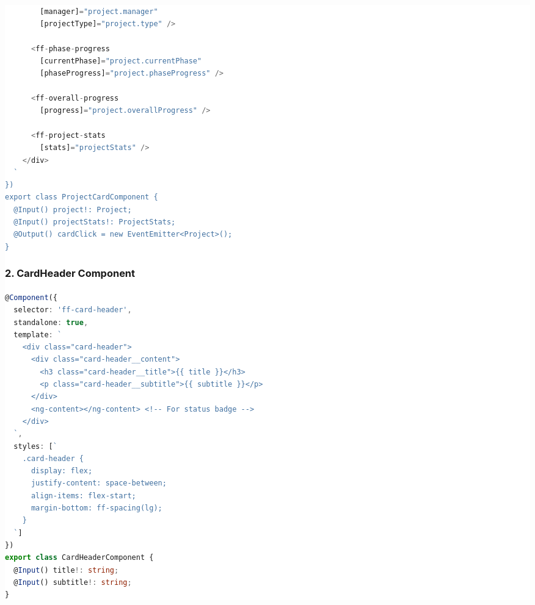 ```typescript
        [manager]="project.manager"
        [projectType]="project.type" />
      
      <ff-phase-progress 
        [currentPhase]="project.currentPhase"
        [phaseProgress]="project.phaseProgress" />
      
      <ff-overall-progress 
        [progress]="project.overallProgress" />
      
      <ff-project-stats 
        [stats]="projectStats" />
    </div>
  `
})
export class ProjectCardComponent {
  @Input() project!: Project;
  @Input() projectStats!: ProjectStats;
  @Output() cardClick = new EventEmitter<Project>();
}
```

### 2. **CardHeader Component**
```typescript
@Component({
  selector: 'ff-card-header',
  standalone: true,
  template: `
    <div class="card-header">
      <div class="card-header__content">
        <h3 class="card-header__title">{{ title }}</h3>
        <p class="card-header__subtitle">{{ subtitle }}</p>
      </div>
      <ng-content></ng-content> <!-- For status badge -->
    </div>
  `,
  styles: [`
    .card-header {
      display: flex;
      justify-content: space-between;
      align-items: flex-start;
      margin-bottom: ff-spacing(lg);
    }
  `]
})
export class CardHeaderComponent {
  @Input() title!: string;
  @Input() subtitle!: string;
}
```
